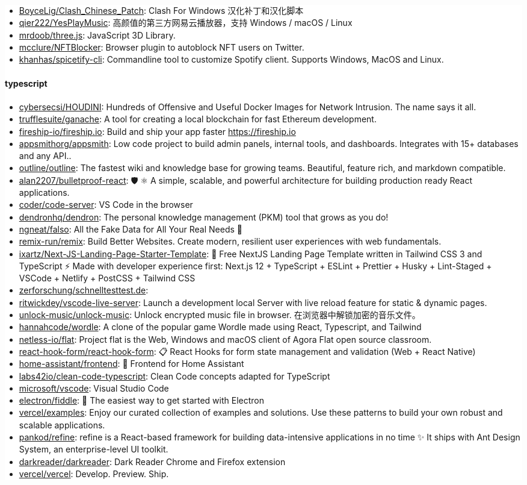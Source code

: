 * [BoyceLig/Clash_Chinese_Patch](https://github.com/BoyceLig/Clash_Chinese_Patch): Clash For Windows 汉化补丁和汉化脚本
* [qier222/YesPlayMusic](https://github.com/qier222/YesPlayMusic): 高颜值的第三方网易云播放器，支持 Windows / macOS / Linux
* [mrdoob/three.js](https://github.com/mrdoob/three.js): JavaScript 3D Library.
* [mcclure/NFTBlocker](https://github.com/mcclure/NFTBlocker): Browser plugin to autoblock NFT users on Twitter.
* [khanhas/spicetify-cli](https://github.com/khanhas/spicetify-cli): Commandline tool to customize Spotify client. Supports Windows, MacOS and Linux.

#### typescript
* [cybersecsi/HOUDINI](https://github.com/cybersecsi/HOUDINI): Hundreds of Offensive and Useful Docker Images for Network Intrusion. The name says it all.
* [trufflesuite/ganache](https://github.com/trufflesuite/ganache): A tool for creating a local blockchain for fast Ethereum development.
* [fireship-io/fireship.io](https://github.com/fireship-io/fireship.io): Build and ship your app faster https://fireship.io
* [appsmithorg/appsmith](https://github.com/appsmithorg/appsmith): Low code project to build admin panels, internal tools, and dashboards. Integrates with 15+ databases and any API..
* [outline/outline](https://github.com/outline/outline): The fastest wiki and knowledge base for growing teams. Beautiful, feature rich, and markdown compatible.
* [alan2207/bulletproof-react](https://github.com/alan2207/bulletproof-react): 🛡️ ⚛️ A simple, scalable, and powerful architecture for building production ready React applications.
* [coder/code-server](https://github.com/coder/code-server): VS Code in the browser
* [dendronhq/dendron](https://github.com/dendronhq/dendron): The personal knowledge management (PKM) tool that grows as you do!
* [ngneat/falso](https://github.com/ngneat/falso): All the Fake Data for All Your Real Needs 🙂
* [remix-run/remix](https://github.com/remix-run/remix): Build Better Websites. Create modern, resilient user experiences with web fundamentals.
* [ixartz/Next-JS-Landing-Page-Starter-Template](https://github.com/ixartz/Next-JS-Landing-Page-Starter-Template): 🚀 Free NextJS Landing Page Template written in Tailwind CSS 3 and TypeScript ⚡️ Made with developer experience first: Next.js 12 + TypeScript + ESLint + Prettier + Husky + Lint-Staged + VSCode + Netlify + PostCSS + Tailwind CSS
* [zerforschung/schnelltesttest.de](https://github.com/zerforschung/schnelltesttest.de): 
* [ritwickdey/vscode-live-server](https://github.com/ritwickdey/vscode-live-server): Launch a development local Server with live reload feature for static & dynamic pages.
* [unlock-music/unlock-music](https://github.com/unlock-music/unlock-music): Unlock encrypted music file in browser. 在浏览器中解锁加密的音乐文件。
* [hannahcode/wordle](https://github.com/hannahcode/wordle): A clone of the popular game Wordle made using React, Typescript, and Tailwind
* [netless-io/flat](https://github.com/netless-io/flat): Project flat is the Web, Windows and macOS client of Agora Flat open source classroom.
* [react-hook-form/react-hook-form](https://github.com/react-hook-form/react-hook-form): 📋 React Hooks for form state management and validation (Web + React Native)
* [home-assistant/frontend](https://github.com/home-assistant/frontend): 🍭 Frontend for Home Assistant
* [labs42io/clean-code-typescript](https://github.com/labs42io/clean-code-typescript): Clean Code concepts adapted for TypeScript
* [microsoft/vscode](https://github.com/microsoft/vscode): Visual Studio Code
* [electron/fiddle](https://github.com/electron/fiddle): 🚀 The easiest way to get started with Electron
* [vercel/examples](https://github.com/vercel/examples): Enjoy our curated collection of examples and solutions. Use these patterns to build your own robust and scalable applications.
* [pankod/refine](https://github.com/pankod/refine): refine is a React-based framework for building data-intensive applications in no time ✨ It ships with Ant Design System, an enterprise-level UI toolkit.
* [darkreader/darkreader](https://github.com/darkreader/darkreader): Dark Reader Chrome and Firefox extension
* [vercel/vercel](https://github.com/vercel/vercel): Develop. Preview. Ship.
